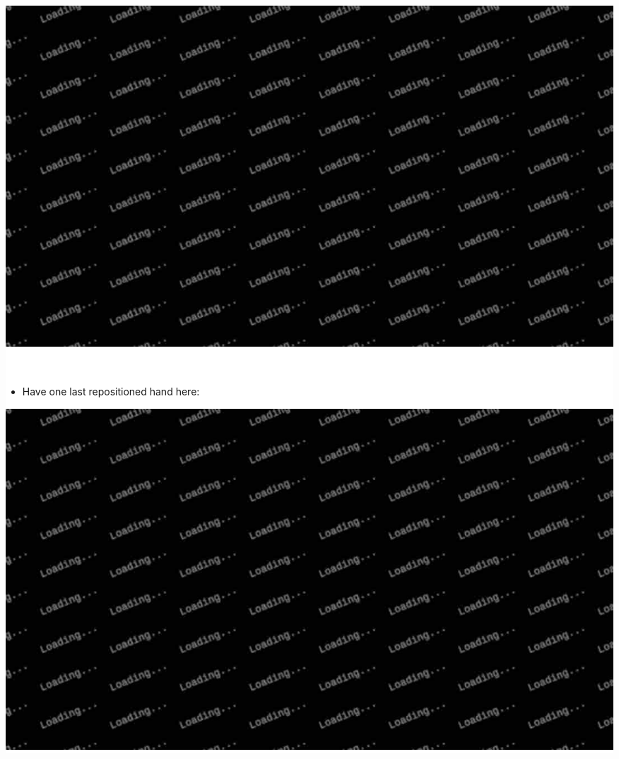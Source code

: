  <img width="100%" height="100%" class="lazyload" src="./../images/loading.jpg"
  data-src="./../images/VA16/bd-07235-1090px.jpg"
  data-srcset="./../images/VA16/bd-07235-512px.jpg 512w,
  ./../images/VA16/bd-07235-768px.jpg 768w,
  ./../images/VA16/bd-07235-1090px.jpg 1090w"
  sizes="(min-width: 1218px) 1090px,
  (min-width: 768px) 87vw,
  89vw" />
</div>

<br>

- Have one last repositioned hand here:

<div id="container1" class="twentytwenty-container">
 <img width="100%" height="100%" class="lazyload" src="./../images/loading.jpg"